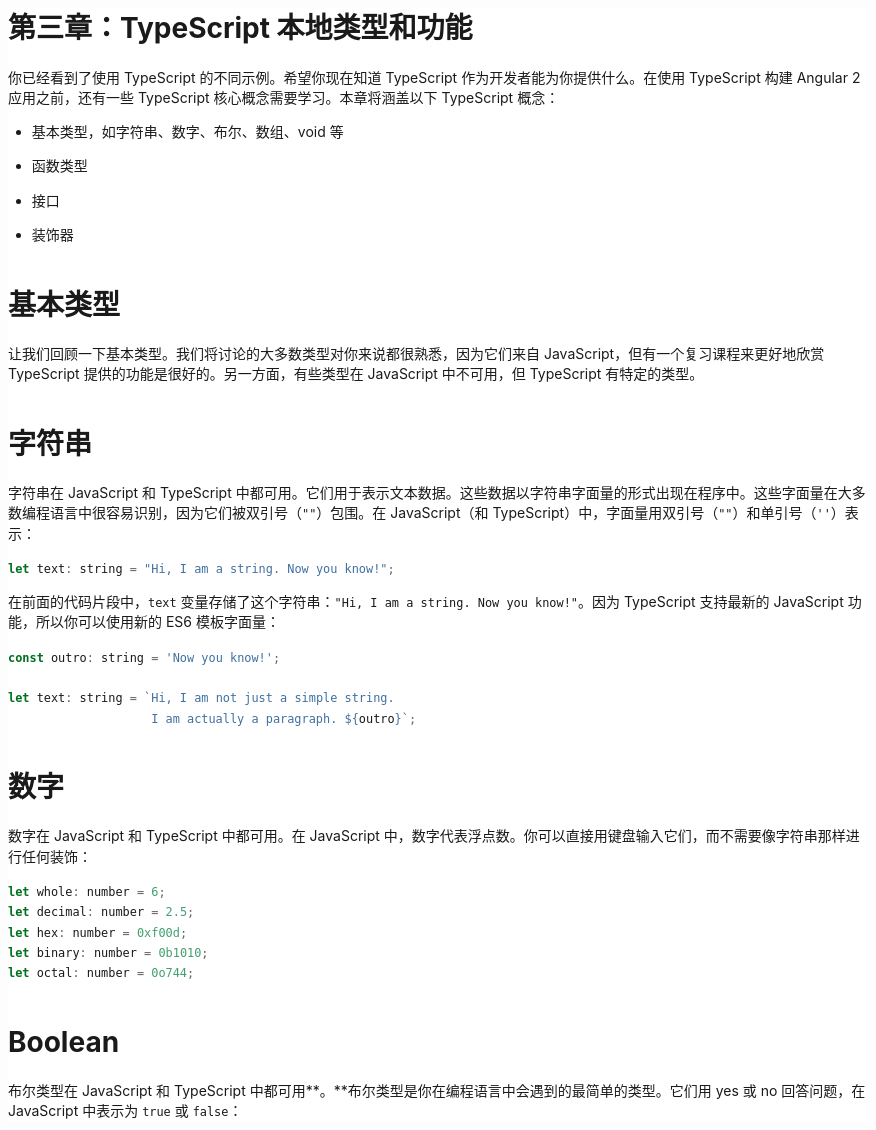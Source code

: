 # 第三章：TypeScript 本地类型和功能

你已经看到了使用 TypeScript 的不同示例。希望你现在知道 TypeScript 作为开发者能为你提供什么。在使用 TypeScript 构建 Angular 2 应用之前，还有一些 TypeScript 核心概念需要学习。本章将涵盖以下 TypeScript 概念：

+   基本类型，如字符串、数字、布尔、数组、void 等

+   函数类型

+   接口

+   装饰器

# 基本类型

让我们回顾一下基本类型。我们将讨论的大多数类型对你来说都很熟悉，因为它们来自 JavaScript，但有一个复习课程来更好地欣赏 TypeScript 提供的功能是很好的。另一方面，有些类型在 JavaScript 中不可用，但 TypeScript 有特定的类型。

# 字符串

字符串在 JavaScript 和 TypeScript 中都可用。它们用于表示文本数据。这些数据以字符串字面量的形式出现在程序中。这些字面量在大多数编程语言中很容易识别，因为它们被双引号（`""`）包围。在 JavaScript（和 TypeScript）中，字面量用双引号（`""`）和单引号（`''`）表示：

```js
let text: string = "Hi, I am a string. Now you know!";
```

在前面的代码片段中，`text` 变量存储了这个字符串：`"Hi, I am a string. Now you know!"`。因为 TypeScript 支持最新的 JavaScript 功能，所以你可以使用新的 ES6 模板字面量：

```js
const outro: string = 'Now you know!';

let text: string = `Hi, I am not just a simple string.
                    I am actually a paragraph. ${outro}`;
```

# 数字

数字在 JavaScript 和 TypeScript 中都可用。在 JavaScript 中，数字代表浮点数。你可以直接用键盘输入它们，而不需要像字符串那样进行任何装饰：

```js
let whole: number = 6;
let decimal: number = 2.5;
let hex: number = 0xf00d; 
let binary: number = 0b1010; 
let octal: number = 0o744;
```

# Boolean

布尔类型在 JavaScript 和 TypeScript 中都可用**。**布尔类型是你在编程语言中会遇到的最简单的类型。它们用 yes 或 no 回答问题，在 JavaScript 中表示为 `true` 或 `false`：
